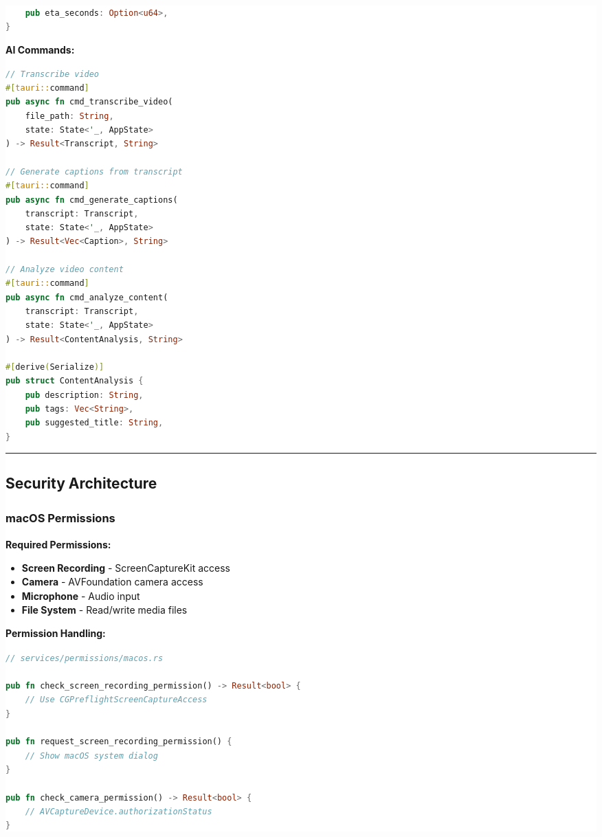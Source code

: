 ```rust
    pub eta_seconds: Option<u64>,
}
```

**AI Commands:**

```rust
// Transcribe video
#[tauri::command]
pub async fn cmd_transcribe_video(
    file_path: String,
    state: State<'_, AppState>
) -> Result<Transcript, String>

// Generate captions from transcript
#[tauri::command]
pub async fn cmd_generate_captions(
    transcript: Transcript,
    state: State<'_, AppState>
) -> Result<Vec<Caption>, String>

// Analyze video content
#[tauri::command]
pub async fn cmd_analyze_content(
    transcript: Transcript,
    state: State<'_, AppState>
) -> Result<ContentAnalysis, String>

#[derive(Serialize)]
pub struct ContentAnalysis {
    pub description: String,
    pub tags: Vec<String>,
    pub suggested_title: String,
}
```

---

## Security Architecture

### macOS Permissions

**Required Permissions:**
- **Screen Recording** - ScreenCaptureKit access
- **Camera** - AVFoundation camera access
- **Microphone** - Audio input
- **File System** - Read/write media files

**Permission Handling:**

```rust
// services/permissions/macos.rs

pub fn check_screen_recording_permission() -> Result<bool> {
    // Use CGPreflightScreenCaptureAccess
}

pub fn request_screen_recording_permission() {
    // Show macOS system dialog
}

pub fn check_camera_permission() -> Result<bool> {
    // AVCaptureDevice.authorizationStatus
}
```
